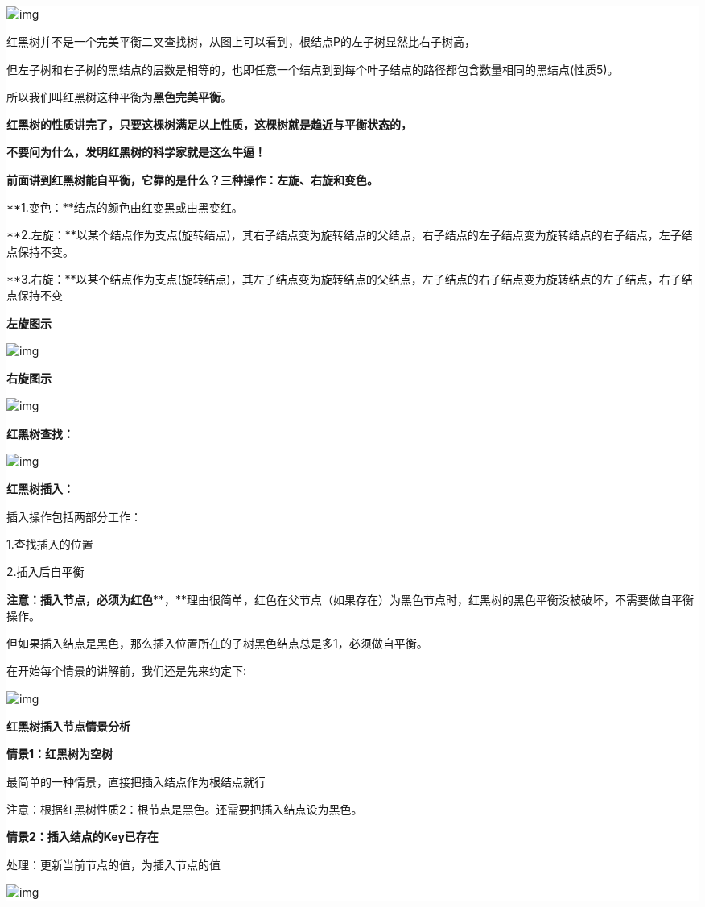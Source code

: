 ![img](http://note.youdao.com/yws/public/resource/9b50b184f00f75af266fd53e334bb819/xmlnote/WEBRESOURCEa6144ae4ddac046582f8cfddc7838237/4537)

红黑树并不是一个完美平衡二叉查找树，从图上可以看到，根结点P的左子树显然比右子树高，

但左子树和右子树的黑结点的层数是相等的，也即任意一个结点到到每个叶子结点的路径都包含数量相同的黑结点(性质5)。

所以我们叫红黑树这种平衡为**黑色完美平衡**。

**红黑树的性质讲完了，只要这棵树满足以上性质，这棵树就是趋近与平衡状态的，**

**不要问为什么，发明红黑树的科学家就是这么牛逼！**

**前面讲到红黑树能自平衡，它靠的是什么？三种操作：左旋、右旋和变色。**

**1.变色：**结点的颜色由红变黑或由黑变红。

**2.左旋：**以某个结点作为支点(旋转结点)，其右子结点变为旋转结点的父结点，右子结点的左子结点变为旋转结点的右子结点，左子结点保持不变。

**3.右旋：**以某个结点作为支点(旋转结点)，其左子结点变为旋转结点的父结点，左子结点的右子结点变为旋转结点的左子结点，右子结点保持不变

**左旋图示**

![img](https://note.youdao.com/yws/public/resource/9b50b184f00f75af266fd53e334bb819/xmlnote/WEBRESOURCE54c84143d03b2b417ae57bbf1672b01c/4577)

**右旋图示**

![img](https://note.youdao.com/yws/public/resource/9b50b184f00f75af266fd53e334bb819/xmlnote/WEBRESOURCE9ee7b1801a6859582339140fc890de6f/4582)

**红黑树查找：**

![img](https://note.youdao.com/yws/public/resource/9b50b184f00f75af266fd53e334bb819/xmlnote/WEBRESOURCEae5e478b9e136567ebfa4169b60d1e99/4935)

**红黑树插入：**

插入操作包括两部分工作：

1.查找插入的位置

2.插入后自平衡

**注意：**插入节点，必须为**红色****，**理由很简单，红色在父节点（如果存在）为黑色节点时，红黑树的黑色平衡没被破坏，不需要做自平衡操作。

但如果插入结点是黑色，那么插入位置所在的子树黑色结点总是多1，必须做自平衡。

在开始每个情景的讲解前，我们还是先来约定下:

![img](https://note.youdao.com/yws/public/resource/9b50b184f00f75af266fd53e334bb819/xmlnote/WEBRESOURCE034a59d2300ca842705c83d91dbd6ec0/4649)

**红黑树插入节点情景分析**

**情景1：红黑树为空树**

最简单的一种情景，直接把插入结点作为根结点就行

注意：根据红黑树性质2：根节点是黑色。还需要把插入结点设为黑色。

**情景2：插入结点的Key已存在**

处理：更新当前节点的值，为插入节点的值

![img](https://note.youdao.com/yws/public/resource/9b50b184f00f75af266fd53e334bb819/xmlnote/WEBRESOURCE87f480a4e567a9c6a2b6edb31f0a5e32/4670)
